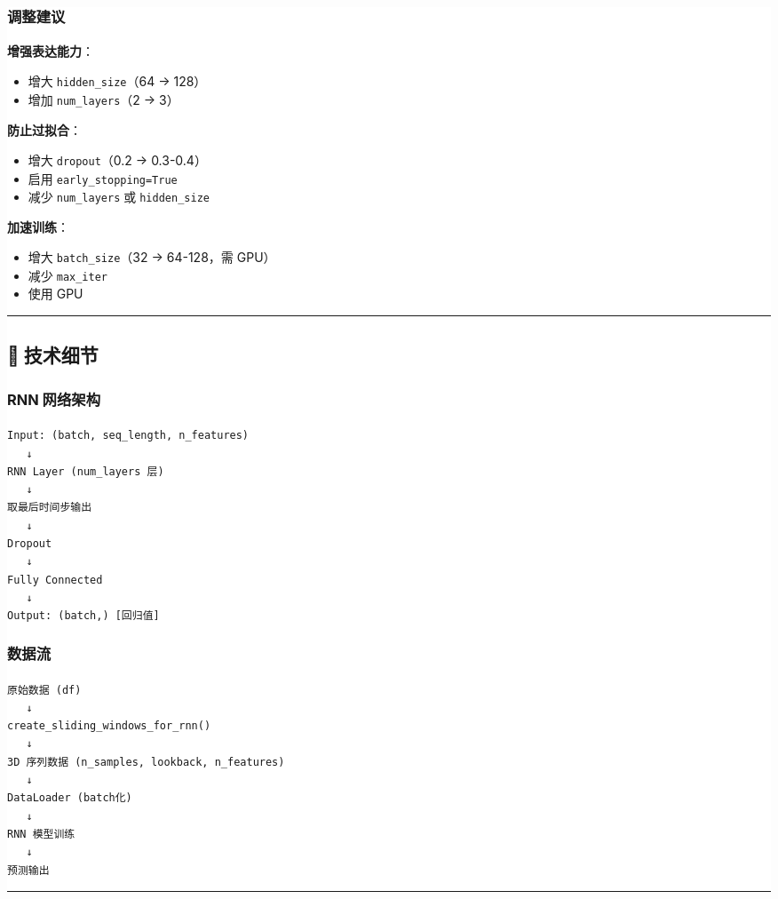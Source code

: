### 调整建议

**增强表达能力**：
- 增大 `hidden_size`（64 → 128）
- 增加 `num_layers`（2 → 3）

**防止过拟合**：
- 增大 `dropout`（0.2 → 0.3-0.4）
- 启用 `early_stopping=True`
- 减少 `num_layers` 或 `hidden_size`

**加速训练**：
- 增大 `batch_size`（32 → 64-128，需 GPU）
- 减少 `max_iter`
- 使用 GPU

---

## 🔧 技术细节

### RNN 网络架构

```
Input: (batch, seq_length, n_features)
   ↓
RNN Layer (num_layers 层)
   ↓
取最后时间步输出
   ↓
Dropout
   ↓
Fully Connected
   ↓
Output: (batch,) [回归值]
```

### 数据流

```
原始数据 (df)
   ↓
create_sliding_windows_for_rnn()
   ↓
3D 序列数据 (n_samples, lookback, n_features)
   ↓
DataLoader (batch化)
   ↓
RNN 模型训练
   ↓
预测输出
```

---
